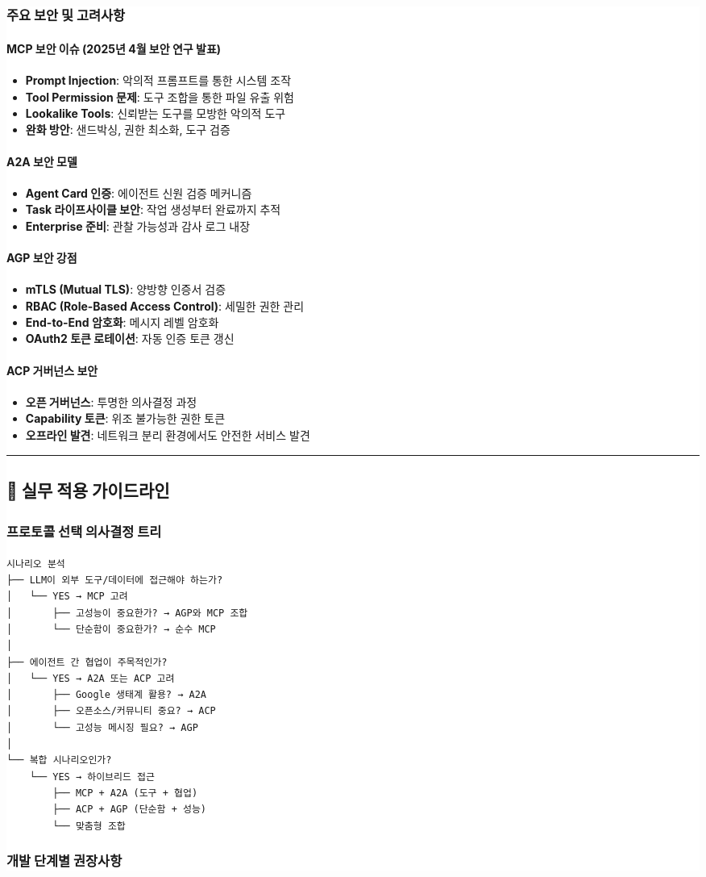 ### **주요 보안 및 고려사항**

#### **MCP 보안 이슈 (2025년 4월 보안 연구 발표)**
- **Prompt Injection**: 악의적 프롬프트를 통한 시스템 조작
- **Tool Permission 문제**: 도구 조합을 통한 파일 유출 위험
- **Lookalike Tools**: 신뢰받는 도구를 모방한 악의적 도구
- **완화 방안**: 샌드박싱, 권한 최소화, 도구 검증

#### **A2A 보안 모델**
- **Agent Card 인증**: 에이전트 신원 검증 메커니즘
- **Task 라이프사이클 보안**: 작업 생성부터 완료까지 추적
- **Enterprise 준비**: 관찰 가능성과 감사 로그 내장

#### **AGP 보안 강점**
- **mTLS (Mutual TLS)**: 양방향 인증서 검증
- **RBAC (Role-Based Access Control)**: 세밀한 권한 관리
- **End-to-End 암호화**: 메시지 레벨 암호화
- **OAuth2 토큰 로테이션**: 자동 인증 토큰 갱신

#### **ACP 거버넌스 보안**
- **오픈 거버넌스**: 투명한 의사결정 과정
- **Capability 토큰**: 위조 불가능한 권한 토큰
- **오프라인 발견**: 네트워크 분리 환경에서도 안전한 서비스 발견

---

## 🎯 실무 적용 가이드라인

### **프로토콜 선택 의사결정 트리**

```
시나리오 분석
├── LLM이 외부 도구/데이터에 접근해야 하는가?
│   └── YES → MCP 고려
│       ├── 고성능이 중요한가? → AGP와 MCP 조합
│       └── 단순함이 중요한가? → 순수 MCP
│
├── 에이전트 간 협업이 주목적인가?
│   └── YES → A2A 또는 ACP 고려
│       ├── Google 생태계 활용? → A2A
│       ├── 오픈소스/커뮤니티 중요? → ACP
│       └── 고성능 메시징 필요? → AGP
│
└── 복합 시나리오인가?
    └── YES → 하이브리드 접근
        ├── MCP + A2A (도구 + 협업)
        ├── ACP + AGP (단순함 + 성능)
        └── 맞춤형 조합
```

### **개발 단계별 권장사항**
